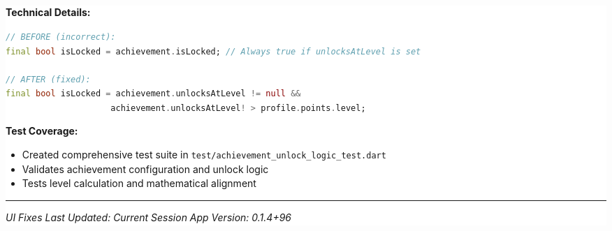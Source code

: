 **Technical Details:**
```dart
// BEFORE (incorrect):
final bool isLocked = achievement.isLocked; // Always true if unlocksAtLevel is set

// AFTER (fixed):
final bool isLocked = achievement.unlocksAtLevel != null && 
                     achievement.unlocksAtLevel! > profile.points.level;
```

**Test Coverage:**
- Created comprehensive test suite in `test/achievement_unlock_logic_test.dart`
- Validates achievement configuration and unlock logic
- Tests level calculation and mathematical alignment

---
*UI Fixes Last Updated: Current Session*
*App Version: 0.1.4+96* 